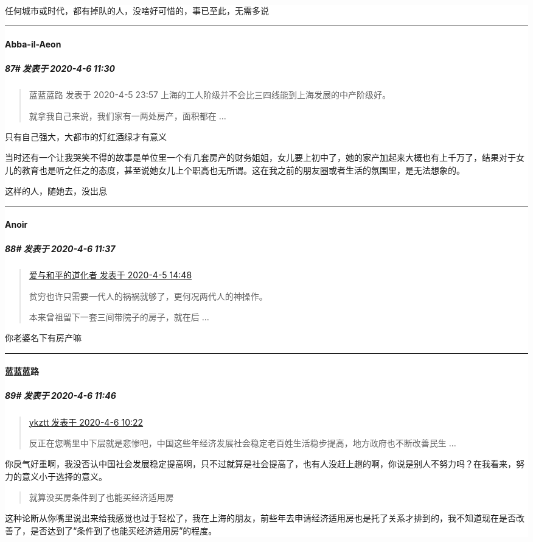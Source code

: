 
任何城市或时代，都有掉队的人，没啥好可惜的，事已至此，无需多说







*****

####  Abba-il-Aeon  
##### 87#       发表于 2020-4-6 11:30



<blockquote>蓝蓝蓝路 发表于 2020-4-5 23:57
上海的工人阶级并不会比三四线能到上海发展的中产阶级好。

就拿我自己来说，我们家有一两处房产，面积都在 ...</blockquote>
只有自己强大，大都市的灯红酒绿才有意义


当时还有一个让我哭笑不得的故事是单位里一个有几套房产的财务姐姐，女儿要上初中了，她的家产加起来大概也有上千万了，结果对于女儿的教育也是听之任之的态度，甚至说她女儿上个职高也无所谓。这在我之前的朋友圈或者生活的氛围里，是无法想象的。


这样的人，随她去，没出息







*****

####  Anoir  
##### 88#       发表于 2020-4-6 11:37



<blockquote><a href="httphttps://bbs.saraba1st.com/2b/forum.php?mod=redirect&amp;goto=findpost&amp;pid=46982593&amp;ptid=1922507" target="_blank">爱与和平的道化者 发表于 2020-4-5 14:48</a>

贫穷也许只需要一代人的祸祸就够了，更何况两代人的神操作。

本来曾祖留下一套三间带院子的房子，就在后 ...</blockquote>
你老婆名下有房产嘛







*****

####  蓝蓝蓝路  
##### 89#       发表于 2020-4-6 11:46



<blockquote><a href="httphttps://bbs.saraba1st.com/2b/forum.php?mod=redirect&amp;goto=findpost&amp;pid=46990052&amp;ptid=1922507" target="_blank">ykztt 发表于 2020-4-6 10:22</a>

反正在您嘴里中下层就是悲惨吧，中国这些年经济发展社会稳定老百姓生活稳步提高，地方政府也不断改善民生 ...</blockquote>
你戾气好重啊，我没否认中国社会发展稳定提高啊，只不过就算是社会提高了，也有人没赶上趟的啊，你说是别人不努力吗？在我看来，努力的意义小于选择的意义。 <blockquote>就算没买房条件到了也能买经济适用房</blockquote>
这种论断从你嘴里说出来给我感觉也过于轻松了，我在上海的朋友，前些年去申请经济适用房也是托了关系才排到的，我不知道现在是否改善了，是否达到了“条件到了也能买经济适用房”的程度。
